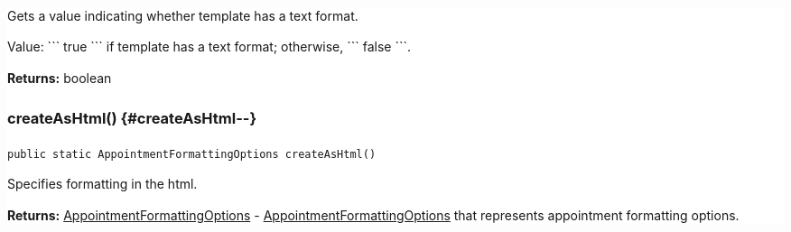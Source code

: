 Gets a value indicating whether template has a text format.

Value: \`\`\` true \`\`\` if template has a text format; otherwise, \`\`\` false \`\`\`.

**Returns:**
boolean
### createAsHtml() {#createAsHtml--}
```
public static AppointmentFormattingOptions createAsHtml()
```


Specifies formatting in the html.

**Returns:**
[AppointmentFormattingOptions](../../com.aspose.email/appointmentformattingoptions) - [AppointmentFormattingOptions](../../com.aspose.email/appointmentformattingoptions) that represents appointment formatting options.
